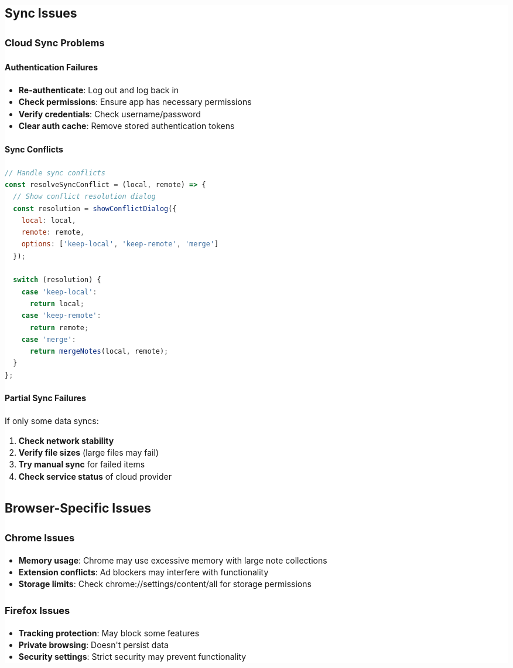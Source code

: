 ## Sync Issues

### Cloud Sync Problems

#### Authentication Failures
- **Re-authenticate**: Log out and log back in
- **Check permissions**: Ensure app has necessary permissions
- **Verify credentials**: Check username/password
- **Clear auth cache**: Remove stored authentication tokens

#### Sync Conflicts
```javascript
// Handle sync conflicts
const resolveSyncConflict = (local, remote) => {
  // Show conflict resolution dialog
  const resolution = showConflictDialog({
    local: local,
    remote: remote,
    options: ['keep-local', 'keep-remote', 'merge']
  });
  
  switch (resolution) {
    case 'keep-local':
      return local;
    case 'keep-remote':
      return remote;
    case 'merge':
      return mergeNotes(local, remote);
  }
};
```

#### Partial Sync Failures
If only some data syncs:
1. **Check network stability**
2. **Verify file sizes** (large files may fail)
3. **Try manual sync** for failed items
4. **Check service status** of cloud provider

## Browser-Specific Issues

### Chrome Issues
- **Memory usage**: Chrome may use excessive memory with large note collections
- **Extension conflicts**: Ad blockers may interfere with functionality
- **Storage limits**: Check chrome://settings/content/all for storage permissions

### Firefox Issues
- **Tracking protection**: May block some features
- **Private browsing**: Doesn't persist data
- **Security settings**: Strict security may prevent functionality
